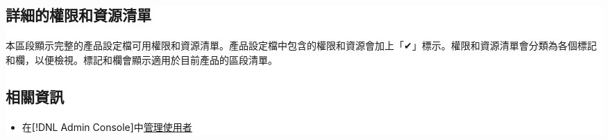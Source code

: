 ## 詳細的權限和資源清單

本區段顯示完整的產品設定檔可用權限和資源清單。產品設定檔中包含的權限和資源會加上「✔」標示。權限和資源清單會分類為各個標記和欄，以便檢視。標記和欄會顯示適用於目前產品的區段清單。

## 相關資訊

* 在[!DNL Admin Console]中[管理使用者](https://helpx.adobe.com/tw/enterprise/using/users.html)